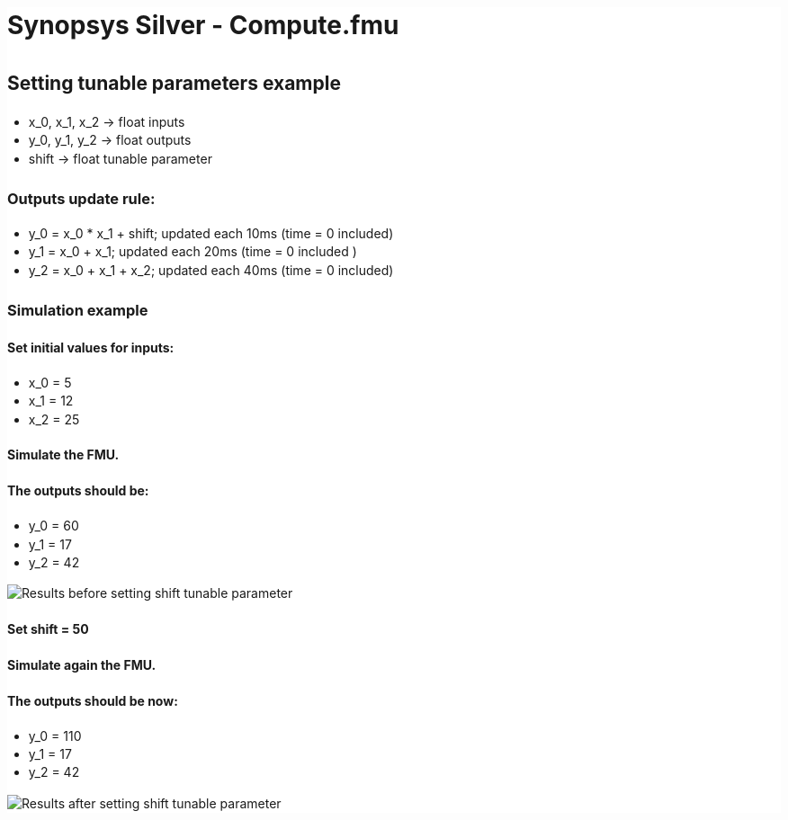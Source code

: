 # Synopsys Silver - Compute.fmu
## Setting tunable parameters example

- x_0, x_1, x_2 -> float inputs
- y_0, y_1, y_2 -> float outputs
- shift -> float tunable parameter

### Outputs update rule:
- y_0 = x_0 * x_1 + shift; updated each 10ms (time = 0 included)
- y_1 = x_0 + x_1; updated each 20ms (time = 0 included )
- y_2 = x_0 + x_1 + x_2; updated each 40ms (time = 0 included)

### Simulation example

#### Set initial values for inputs:
- x_0 = 5
- x_1 = 12
- x_2 = 25
#### Simulate the FMU.
#### The outputs should be:
- y_0 = 60
- y_1 = 17
- y_2 = 42
 
<img src="before_setting_tunable_parameter.png.png" alt="Results before setting shift tunable parameter" width="100%"/>

#### Set shift = 50
#### Simulate again the FMU.
#### The outputs should be now:
- y_0 = 110
- y_1 = 17
- y_2 = 42

<img src="after_setting_tunable_parameter.png.png" alt="Results after setting shift tunable parameter" width="100%"/> 
